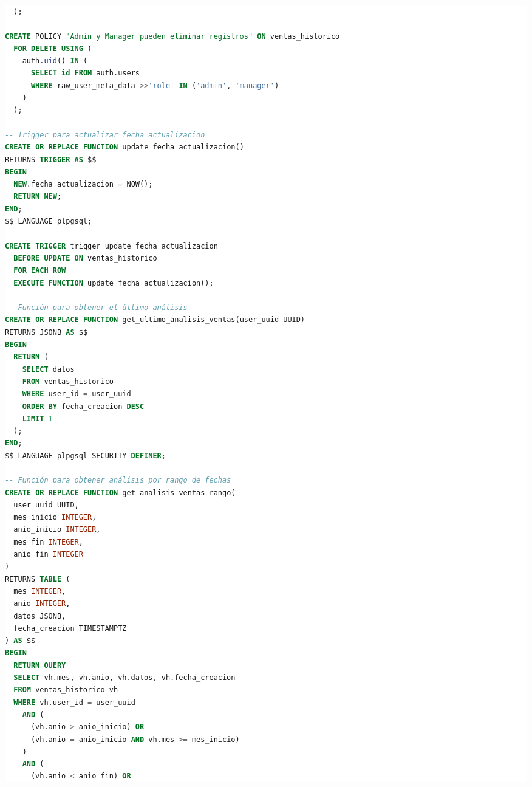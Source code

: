 ```sql
  );

CREATE POLICY "Admin y Manager pueden eliminar registros" ON ventas_historico
  FOR DELETE USING (
    auth.uid() IN (
      SELECT id FROM auth.users 
      WHERE raw_user_meta_data->>'role' IN ('admin', 'manager')
    )
  );

-- Trigger para actualizar fecha_actualizacion
CREATE OR REPLACE FUNCTION update_fecha_actualizacion()
RETURNS TRIGGER AS $$
BEGIN
  NEW.fecha_actualizacion = NOW();
  RETURN NEW;
END;
$$ LANGUAGE plpgsql;

CREATE TRIGGER trigger_update_fecha_actualizacion
  BEFORE UPDATE ON ventas_historico
  FOR EACH ROW
  EXECUTE FUNCTION update_fecha_actualizacion();

-- Función para obtener el último análisis
CREATE OR REPLACE FUNCTION get_ultimo_analisis_ventas(user_uuid UUID)
RETURNS JSONB AS $$
BEGIN
  RETURN (
    SELECT datos 
    FROM ventas_historico 
    WHERE user_id = user_uuid 
    ORDER BY fecha_creacion DESC 
    LIMIT 1
  );
END;
$$ LANGUAGE plpgsql SECURITY DEFINER;

-- Función para obtener análisis por rango de fechas
CREATE OR REPLACE FUNCTION get_analisis_ventas_rango(
  user_uuid UUID,
  mes_inicio INTEGER,
  anio_inicio INTEGER,
  mes_fin INTEGER,
  anio_fin INTEGER
)
RETURNS TABLE (
  mes INTEGER,
  anio INTEGER,
  datos JSONB,
  fecha_creacion TIMESTAMPTZ
) AS $$
BEGIN
  RETURN QUERY
  SELECT vh.mes, vh.anio, vh.datos, vh.fecha_creacion
  FROM ventas_historico vh
  WHERE vh.user_id = user_uuid
    AND (
      (vh.anio > anio_inicio) OR 
      (vh.anio = anio_inicio AND vh.mes >= mes_inicio)
    )
    AND (
      (vh.anio < anio_fin) OR 
```